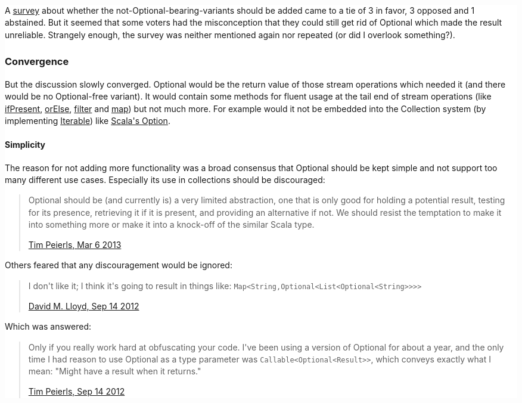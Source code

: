 A [survey](https://www.surveymonkey.com/sr.aspx?sm=c2NqWp6wXUxCUlr6SY05nYEyYIr7ShzH3IgL4OXPIYM_3d) about whether the not-Optional-bearing-variants should be added came to a tie of 3 in favor, 3 opposed and 1 abstained.
But it seemed that some voters had the misconception that they could still get rid of Optional which made the result unreliable.
Strangely enough, the survey was neither mentioned again nor repeated (or did I overlook something?).

### Convergence

But the discussion slowly converged.
Optional would be the return value of those stream operations which needed it (and there would be no Optional-free variant).
It would contain some methods for fluent usage at the tail end of stream operations (like [ifPresent](http://docs.oracle.com/javase/8/docs/api/java/util/Optional.html#ifPresent-java.util.function.Consumer-), [orElse](http://docs.oracle.com/javase/8/docs/api/java/util/Optional.html#orElse-T-), [filter](http://docs.oracle.com/javase/8/docs/api/java/util/Optional.html#filter-java.util.function.Predicate-) and [map](http://docs.oracle.com/javase/8/docs/api/java/util/Optional.html#map-java.util.function.Function-)) but not much more.
For example would it not be embedded into the Collection system (by implementing [Iterable](http://docs.oracle.com/javase/8/docs/api/java/lang/Iterable.html)) like [Scala's Option](http://www.scala-lang.org/api/current/index.html#scala.Option).

#### Simplicity

The reason for not adding more functionality was a broad consensus that Optional should be kept simple and not support too many different use cases.
Especially its use in collections should be discouraged:

> Optional should be (and currently is) a very limited abstraction, one that is only good for holding a potential result, testing for its presence, retrieving it if it is present, and providing an alternative if not.
We should resist the temptation to make it into something more or make it into a knock-off of the similar Scala type.
>
> [Tim Peierls, Mar 6 2013](http://mail.openjdk.java.net/pipermail/lambda-libs-spec-experts/2013-March/001432.html)

Others feared that any discouragement would be ignored:

> I don't like it; I think it's going to result in things like: `Map<String,Optional<List<Optional<String>>>>`
>
> [David M.
Lloyd, Sep 14 2012](http://mail.openjdk.java.net/pipermail/lambda-libs-spec-experts/2012-September/000013.html)

Which was answered:

> Only if you really work hard at obfuscating your code.
I've been using a version of Optional for about a year, and the only time I had reason to use Optional as a type parameter was `Callable<Optional<Result>>`, which conveys exactly what I mean: "Might have a result when it returns."
>
> [Tim Peierls, Sep 14 2012](http://mail.openjdk.java.net/pipermail/lambda-libs-spec-experts/2012-September/000014.html)
